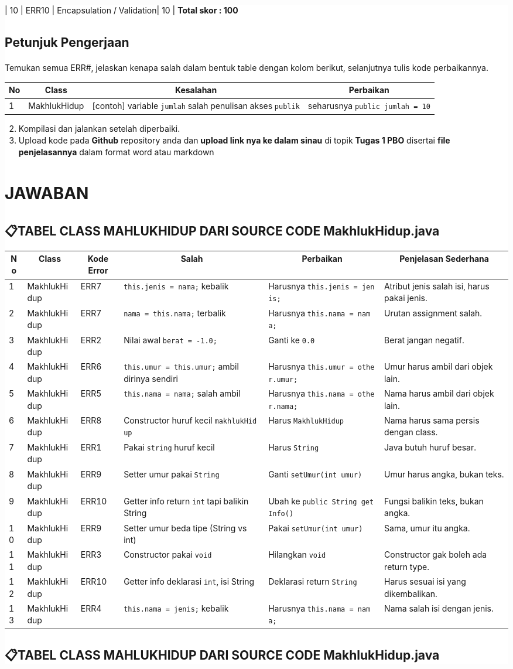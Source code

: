 | 10 | ERR10 | Encapsulation / Validation| 10   |
**Total skor : 100**

## Petunjuk Pengerjaan

Temukan semua ERR#, jelaskan kenapa salah dalam bentuk table dengan kolom berikut, selanjutnya tulis kode perbaikannya.

| No | Class        | Kesalahan | Perbaikan |
|----|--------------|-----------|-----------|
| 1 | MakhlukHidup | [contoh] variable `jumlah` salah penulisan akses `publik` | seharusnya `public jumlah = 10`|

2. Kompilasi dan jalankan setelah diperbaiki.
3. Upload kode pada **Github** repository anda dan **upload link nya ke dalam sinau** di topik **Tugas 1 PBO** disertai **file penjelasannya** dalam format word atau markdown



#   JAWABAN
## 📋TABEL CLASS MAHLUKHIDUP DARI SOURCE CODE MakhlukHidup.java

|  No  |  Class        |  Kode Error |  Salah                                         |  Perbaikan                            | Penjelasan Sederhana                          |
|-----|--------------|------------|--------------------------------------------------------|--------------------------------------------|-----------------------------------------------|
| 1  | MakhlukHidup | ERR7       | `this.jenis = nama;` kebalik                          | Harusnya `this.jenis = jenis;`             | Atribut jenis salah isi, harus pakai jenis.   |
| 2   | MakhlukHidup | ERR7       | `nama = this.nama;` terbalik                          | Harusnya `this.nama = nama;`               | Urutan assignment salah.                      |
| 3   | MakhlukHidup | ERR2       | Nilai awal `berat = -1.0;`                            | Ganti ke `0.0`                             | Berat jangan negatif.                         |
| 4   | MakhlukHidup | ERR6       | `this.umur = this.umur;` ambil dirinya sendiri        | Harusnya `this.umur = other.umur;`         | Umur harus ambil dari objek lain.             |
| 5  | MakhlukHidup | ERR5       | `this.nama = nama;` salah ambil                      | Harusnya `this.nama = other.nama;`         | Nama harus ambil dari objek lain.             |
| 6   | MakhlukHidup | ERR8       | Constructor huruf kecil `makhlukHidup`                | Harus `MakhlukHidup`                       | Nama harus sama persis dengan class.          |
| 7   | MakhlukHidup | ERR1       | Pakai `string` huruf kecil                            | Harus `String`                             | Java butuh huruf besar.                       |
| 8  | MakhlukHidup | ERR9       | Setter umur pakai `String`                           | Ganti `setUmur(int umur)`                  | Umur harus angka, bukan teks.                 |
| 9   | MakhlukHidup | ERR10      | Getter info return `int` tapi balikin String          | Ubah ke `public String getInfo()`          | Fungsi balikin teks, bukan angka.             |
| 10   | MakhlukHidup | ERR9       | Setter umur beda tipe (String vs int)                 | Pakai `setUmur(int umur)`                  | Sama, umur itu angka.                         |
| 11   | MakhlukHidup | ERR3       | Constructor pakai `void`                              | Hilangkan `void`                           | Constructor gak boleh ada return type.        |
| 12   | MakhlukHidup | ERR10      | Getter info deklarasi `int`, isi String               | Deklarasi return `String`                  | Harus sesuai isi yang dikembalikan.           |
| 13  | MakhlukHidup | ERR4       | `this.nama = jenis;` kebalik                         | Harusnya `this.nama = nama;`               | Nama salah isi dengan jenis.                  |



## 📋TABEL CLASS MAHLUKHIDUP DARI SOURCE CODE MakhlukHidup.java

